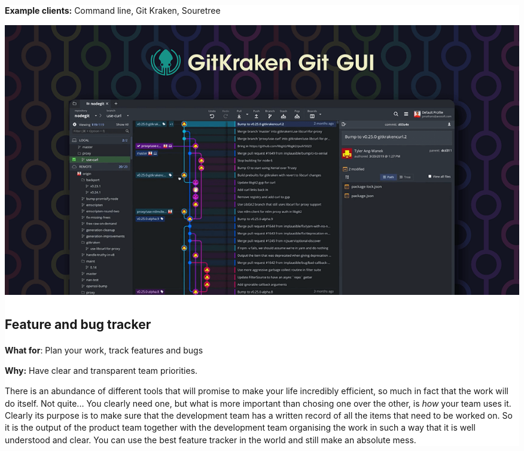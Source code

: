 
**Example clients:** Command line, Git Kraken, Souretree

![GitKraken](/images/image-20221102141958164.png)



## Feature and bug tracker

**What for**: Plan your work, track features and bugs

**Why:** Have clear and transparent team priorities.

There is an abundance of different tools that will promise to make your life incredibly efficient, so much in fact that the work will do itself. Not quite... You clearly need one, but what is more important than chosing one over the other, is *how* your team uses it. Clearly its purpose is to make sure that the development team has a written record of all the items that need to be worked on. So it is the output of the product team together with the development team organising the work in such a way that it is well understood and clear. You can use the best feature tracker in the world and still make an absolute mess.

